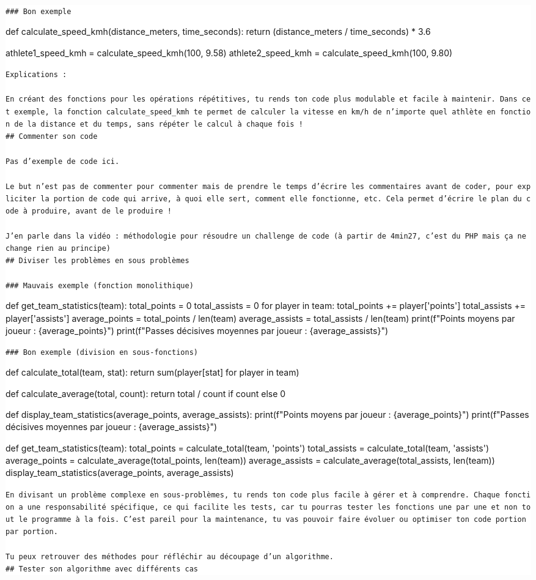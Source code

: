 ```
### Bon exemple
```
def calculate_speed_kmh(distance_meters, time_seconds):
    return (distance_meters / time_seconds) * 3.6

athlete1_speed_kmh = calculate_speed_kmh(100, 9.58)
athlete2_speed_kmh = calculate_speed_kmh(100, 9.80)
```
Explications :

En créant des fonctions pour les opérations répétitives, tu rends ton code plus modulable et facile à maintenir. Dans cet exemple, la fonction calculate_speed_kmh te permet de calculer la vitesse en km/h de n’importe quel athlète en fonction de la distance et du temps, sans répéter le calcul à chaque fois !
## Commenter son code

Pas d’exemple de code ici.

Le but n’est pas de commenter pour commenter mais de prendre le temps d’écrire les commentaires avant de coder, pour expliciter la portion de code qui arrive, à quoi elle sert, comment elle fonctionne, etc. Cela permet d’écrire le plan du code à produire, avant de le produire !

J’en parle dans la vidéo : méthodologie pour résoudre un challenge de code (à partir de 4min27, c’est du PHP mais ça ne change rien au principe)
## Diviser les problèmes en sous problèmes

### Mauvais exemple (fonction monolithique)
```
def get_team_statistics(team):
    total_points = 0
    total_assists = 0
    for player in team:
        total_points += player['points']
        total_assists += player['assists']
    average_points = total_points / len(team)
    average_assists = total_assists / len(team)
    print(f"Points moyens par joueur : {average_points}")
    print(f"Passes décisives moyennes par joueur : {average_assists}")
```
### Bon exemple (division en sous-fonctions)
```
def calculate_total(team, stat):
    return sum(player[stat] for player in team)

def calculate_average(total, count):
    return total / count if count else 0

def display_team_statistics(average_points, average_assists):
    print(f"Points moyens par joueur : {average_points}")
    print(f"Passes décisives moyennes par joueur : {average_assists}")

def get_team_statistics(team):
    total_points = calculate_total(team, 'points')
    total_assists = calculate_total(team, 'assists')
    average_points = calculate_average(total_points, len(team))
    average_assists = calculate_average(total_assists, len(team))
    display_team_statistics(average_points, average_assists)
```
En divisant un problème complexe en sous-problèmes, tu rends ton code plus facile à gérer et à comprendre. Chaque fonction a une responsabilité spécifique, ce qui facilite les tests, car tu pourras tester les fonctions une par une et non tout le programme à la fois. C’est pareil pour la maintenance, tu vas pouvoir faire évoluer ou optimiser ton code portion par portion.

Tu peux retrouver des méthodes pour réfléchir au découpage d’un algorithme.
## Tester son algorithme avec différents cas

```
